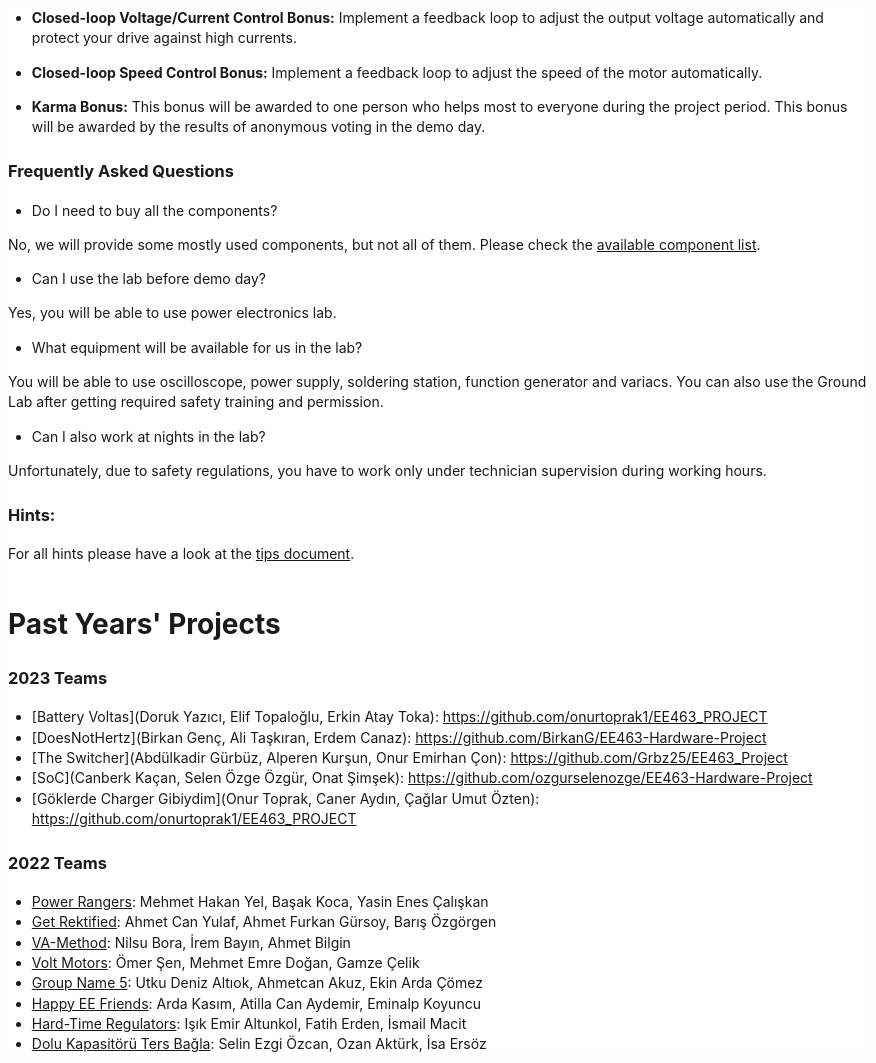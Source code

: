 - **Closed-loop Voltage/Current Control Bonus:** Implement a feedback loop to adjust the output voltage automatically and protect your drive against high currents.

- **Closed-loop Speed Control Bonus:** Implement a feedback loop to adjust the speed of the motor automatically.

- **Karma Bonus:** This bonus will be awarded to one person who helps most to everyone during the project period. This bonus will be awarded by the results of anonymous voting in the demo day.

### Frequently Asked Questions

- Do I need to buy all the components?

No, we will provide some mostly used components, but not all of them. Please check the [available component list](https://github.com/odtu/ee463/blob/master/Term%20Project/components.md).

- Can I use the lab before demo day?

Yes, you will be able to use power electronics lab.

- What equipment will be available for us in the lab?

You will be able to use oscilloscope, power supply, soldering station, function generator and variacs. You can also use the Ground Lab after getting required safety training and permission.

- Can I also work at nights in the lab?

Unfortunately, due to safety regulations, you have to work only under technician supervision during working hours.

### Hints:

For all hints please have a look at the [tips document](https://github.com/odtu/ee463/blob/master/Term%20Project/tips.md).

# Past Years' Projects

### 2023 Teams

- [Battery Voltas](Doruk Yazıcı, Elif Topaloğlu, Erkin Atay Toka): https://github.com/onurtoprak1/EE463_PROJECT
- [DoesNotHertz](Birkan Genç, Ali Taşkıran, Erdem Canaz): https://github.com/BirkanG/EE463-Hardware-Project
- [The Switcher](Abdülkadir Gürbüz, Alperen Kurşun, Onur Emirhan Çon): https://github.com/Grbz25/EE463_Project
- [SoC](Canberk Kaçan, Selen Özge Özgür, Onat Şimşek): https://github.com/ozgurselenozge/EE463-Hardware-Project
- [Göklerde Charger Gibiydim](Onur Toprak, Caner Aydın, Çağlar Umut Özten): https://github.com/onurtoprak1/EE463_PROJECT

### 2022 Teams

- [Power Rangers](https://github.com/yenescaliskan/DC_Motor_Drive): Mehmet Hakan Yel, Başak Koca, Yasin Enes Çalışkan
- [Get Rektified](https://github.com/bozgorgen/EE463_Term_Project): Ahmet Can Yulaf, Ahmet Furkan Gürsoy, Barış Özgörgen
- [VA-Method](https://github.com/irembayin/VA-Method): Nilsu Bora, İrem Bayın, Ahmet Bilgin
- [Volt Motors](https://github.com/Mehmet-Emre-Dogan/EE463_2022_TermProject): Ömer Şen, Mehmet Emre Doğan, Gamze Çelik
- [Group Name 5](https://github.com/ahmetcan-akuz/EE463_2022_Hardware_Project): Utku Deniz Altıok, Ahmetcan Akuz, Ekin Arda Çömez
- [Happy EE Friends](https://github.com/eminalpkoyuncu/EE463-Term-Project): Arda Kasım, Atilla Can Aydemir, Eminalp Koyuncu
- [Hard-Time Regulators](https://github.com/emir-altunkol/EE463-HardwareProject): Işık Emir Altunkol, Fatih Erden, İsmail Macit
- [Dolu Kapasitörü Ters Bağla](https://github.com/ozanakturk/Dolu-Kapasitoru-Ters-Bagla): Selin Ezgi Özcan, Ozan Aktürk, İsa Ersöz